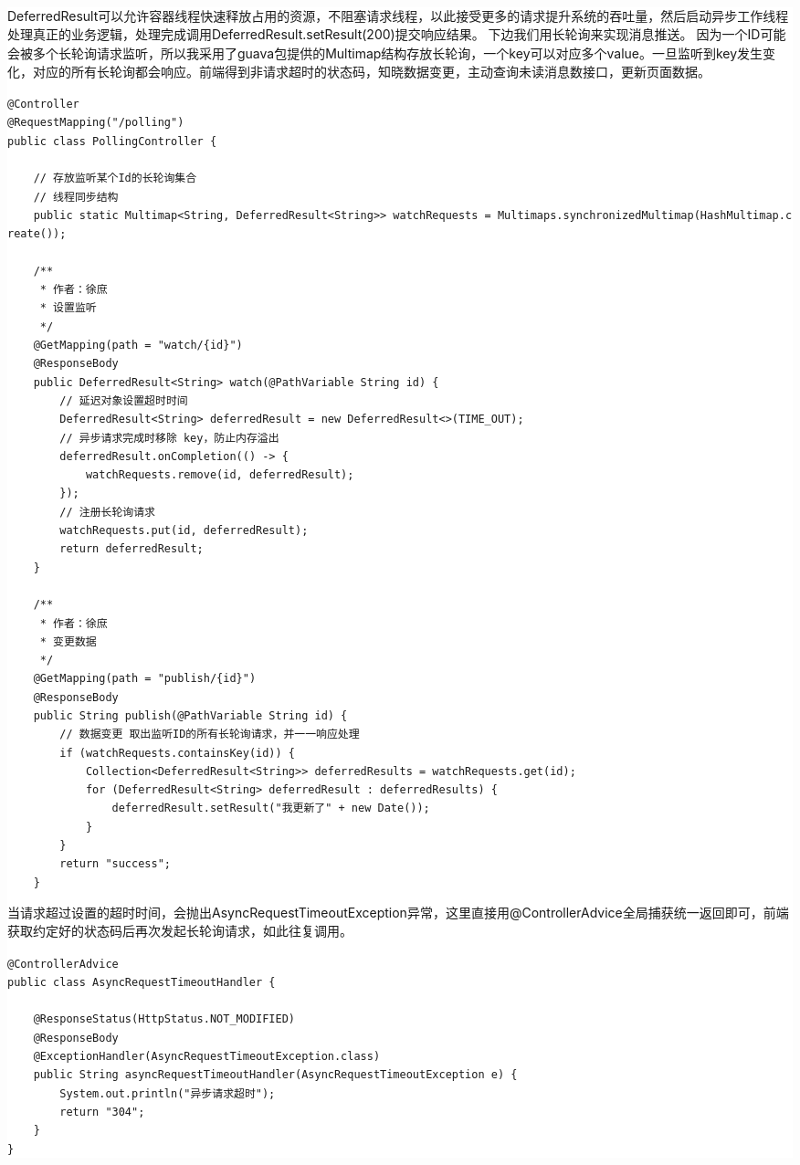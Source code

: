 DeferredResult可以允许容器线程快速释放占用的资源，不阻塞请求线程，以此接受更多的请求提升系统的吞吐量，然后启动异步工作线程处理真正的业务逻辑，处理完成调用DeferredResult.setResult(200)提交响应结果。
下边我们用长轮询来实现消息推送。
因为一个ID可能会被多个长轮询请求监听，所以我采用了guava包提供的Multimap结构存放长轮询，一个key可以对应多个value。一旦监听到key发生变化，对应的所有长轮询都会响应。前端得到非请求超时的状态码，知晓数据变更，主动查询未读消息数接口，更新页面数据。
```
@Controller
@RequestMapping("/polling")
public class PollingController {

    // 存放监听某个Id的长轮询集合
    // 线程同步结构
    public static Multimap<String, DeferredResult<String>> watchRequests = Multimaps.synchronizedMultimap(HashMultimap.create());

    /**
     * 作者：徐庶
     * 设置监听
     */
    @GetMapping(path = "watch/{id}")
    @ResponseBody
    public DeferredResult<String> watch(@PathVariable String id) {
        // 延迟对象设置超时时间
        DeferredResult<String> deferredResult = new DeferredResult<>(TIME_OUT);
        // 异步请求完成时移除 key，防止内存溢出
        deferredResult.onCompletion(() -> {
            watchRequests.remove(id, deferredResult);
        });
        // 注册长轮询请求
        watchRequests.put(id, deferredResult);
        return deferredResult;
    }

    /**
     * 作者：徐庶
     * 变更数据
     */
    @GetMapping(path = "publish/{id}")
    @ResponseBody
    public String publish(@PathVariable String id) {
        // 数据变更 取出监听ID的所有长轮询请求，并一一响应处理
        if (watchRequests.containsKey(id)) {
            Collection<DeferredResult<String>> deferredResults = watchRequests.get(id);
            for (DeferredResult<String> deferredResult : deferredResults) {
                deferredResult.setResult("我更新了" + new Date());
            }
        }
        return "success";
    }
```
当请求超过设置的超时时间，会抛出AsyncRequestTimeoutException异常，这里直接用@ControllerAdvice全局捕获统一返回即可，前端获取约定好的状态码后再次发起长轮询请求，如此往复调用。
```
@ControllerAdvice
public class AsyncRequestTimeoutHandler {

    @ResponseStatus(HttpStatus.NOT_MODIFIED)
    @ResponseBody
    @ExceptionHandler(AsyncRequestTimeoutException.class)
    public String asyncRequestTimeoutHandler(AsyncRequestTimeoutException e) {
        System.out.println("异步请求超时");
        return "304";
    }
}
```